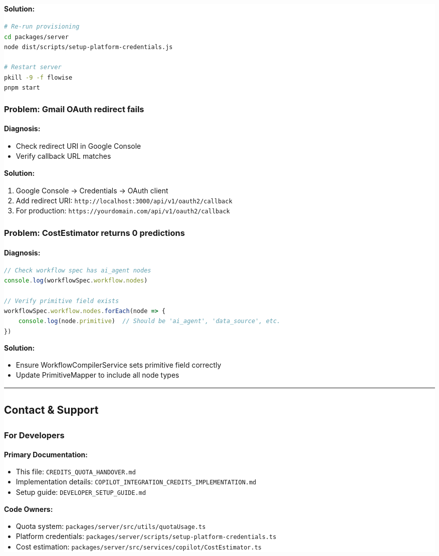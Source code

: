**Solution:**
```bash
# Re-run provisioning
cd packages/server
node dist/scripts/setup-platform-credentials.js

# Restart server
pkill -9 -f flowise
pnpm start
```

### Problem: Gmail OAuth redirect fails

**Diagnosis:**
- Check redirect URI in Google Console
- Verify callback URL matches

**Solution:**
1. Google Console → Credentials → OAuth client
2. Add redirect URI: `http://localhost:3000/api/v1/oauth2/callback`
3. For production: `https://yourdomain.com/api/v1/oauth2/callback`

### Problem: CostEstimator returns 0 predictions

**Diagnosis:**
```typescript
// Check workflow spec has ai_agent nodes
console.log(workflowSpec.workflow.nodes)

// Verify primitive field exists
workflowSpec.workflow.nodes.forEach(node => {
    console.log(node.primitive)  // Should be 'ai_agent', 'data_source', etc.
})
```

**Solution:**
- Ensure WorkflowCompilerService sets primitive field correctly
- Update PrimitiveMapper to include all node types

---

## Contact & Support

### For Developers

**Primary Documentation:**
- This file: `CREDITS_QUOTA_HANDOVER.md`
- Implementation details: `COPILOT_INTEGRATION_CREDITS_IMPLEMENTATION.md`
- Setup guide: `DEVELOPER_SETUP_GUIDE.md`

**Code Owners:**
- Quota system: `packages/server/src/utils/quotaUsage.ts`
- Platform credentials: `packages/server/scripts/setup-platform-credentials.ts`
- Cost estimation: `packages/server/src/services/copilot/CostEstimator.ts`
